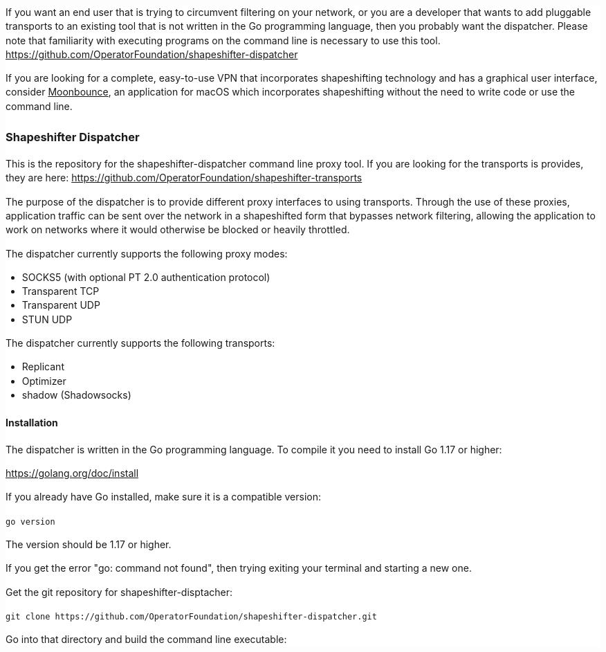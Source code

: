 If you want an end user that is trying to circumvent filtering on your network, or
you are a developer that wants to add pluggable transports to an existing tool
that is not written in the Go programming language, then you probably want the
dispatcher. Please note that familiarity with executing programs on the command
line is necessary to use this tool.
<https://github.com/OperatorFoundation/shapeshifter-dispatcher>

If you are looking for a complete, easy-to-use VPN that incorporates
shapeshifting technology and has a graphical user interface, consider
[Moonbounce](https://github.com/OperatorFoundation/Moonbounce), an application for macOS which incorporates shapeshifting without
the need to write code or use the command line.

### Shapeshifter Dispatcher

This is the repository for the shapeshifter-dispatcher command line proxy tool.
If you are looking for the transports is provides, they are here:
<https://github.com/OperatorFoundation/shapeshifter-transports>

The purpose of the dispatcher is to provide different proxy interfaces to using
transports. Through the use of these proxies, application traffic can be sent
over the network in a shapeshifted form that bypasses network filtering, allowing
the application to work on networks where it would otherwise be blocked or
heavily throttled.

The dispatcher currently supports the following proxy modes:
 * SOCKS5 (with optional PT 2.0 authentication protocol)
 * Transparent TCP
 * Transparent UDP
 * STUN UDP

The dispatcher currently supports the following transports:
 * Replicant
 * Optimizer
 * shadow (Shadowsocks)

#### Installation

The dispatcher is written in the Go programming language. To compile it you need
to install Go 1.17 or higher:

<https://golang.org/doc/install>

If you already have Go installed, make sure it is a compatible version:

    go version

The version should be 1.17 or higher.

If you get the error "go: command not found", then trying exiting your terminal
and starting a new one.

Get the git repository for shapeshifter-disptacher:

    git clone https://github.com/OperatorFoundation/shapeshifter-dispatcher.git

Go into that directory and build the command line executable:

